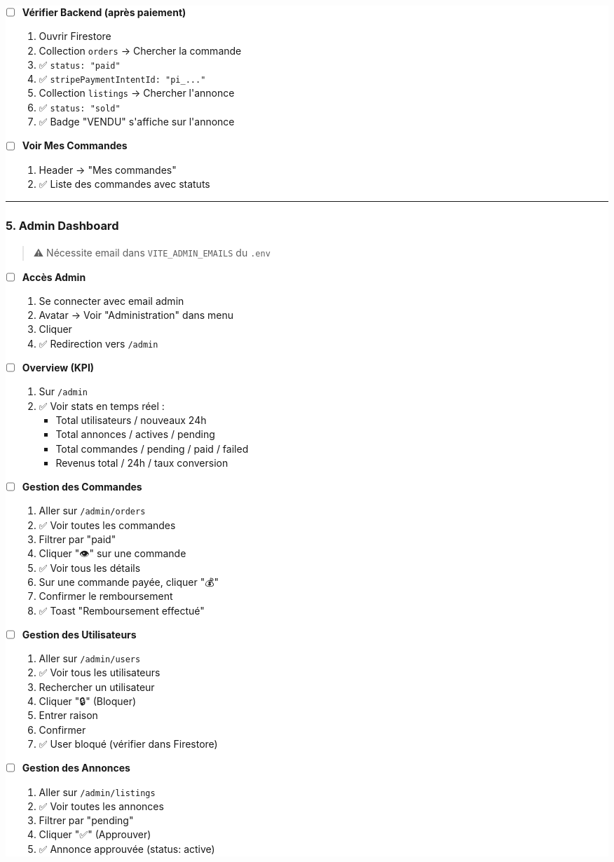 - [ ] **Vérifier Backend (après paiement)**
  1. Ouvrir Firestore
  2. Collection `orders` → Chercher la commande
  3. ✅ `status: "paid"`
  4. ✅ `stripePaymentIntentId: "pi_..."`
  5. Collection `listings` → Chercher l'annonce
  6. ✅ `status: "sold"`
  7. ✅ Badge "VENDU" s'affiche sur l'annonce

- [ ] **Voir Mes Commandes**
  1. Header → "Mes commandes"
  2. ✅ Liste des commandes avec statuts

---

### 5. **Admin Dashboard**

> ⚠️ Nécessite email dans `VITE_ADMIN_EMAILS` du `.env`

- [ ] **Accès Admin**
  1. Se connecter avec email admin
  2. Avatar → Voir "Administration" dans menu
  3. Cliquer
  4. ✅ Redirection vers `/admin`

- [ ] **Overview (KPI)**
  1. Sur `/admin`
  2. ✅ Voir stats en temps réel :
     - Total utilisateurs / nouveaux 24h
     - Total annonces / actives / pending
     - Total commandes / pending / paid / failed
     - Revenus total / 24h / taux conversion

- [ ] **Gestion des Commandes**
  1. Aller sur `/admin/orders`
  2. ✅ Voir toutes les commandes
  3. Filtrer par "paid"
  4. Cliquer "👁️" sur une commande
  5. ✅ Voir tous les détails
  6. Sur une commande payée, cliquer "💰"
  7. Confirmer le remboursement
  8. ✅ Toast "Remboursement effectué"

- [ ] **Gestion des Utilisateurs**
  1. Aller sur `/admin/users`
  2. ✅ Voir tous les utilisateurs
  3. Rechercher un utilisateur
  4. Cliquer "🔒" (Bloquer)
  5. Entrer raison
  6. Confirmer
  7. ✅ User bloqué (vérifier dans Firestore)

- [ ] **Gestion des Annonces**
  1. Aller sur `/admin/listings`
  2. ✅ Voir toutes les annonces
  3. Filtrer par "pending"
  4. Cliquer "✅" (Approuver)
  5. ✅ Annonce approuvée (status: active)
